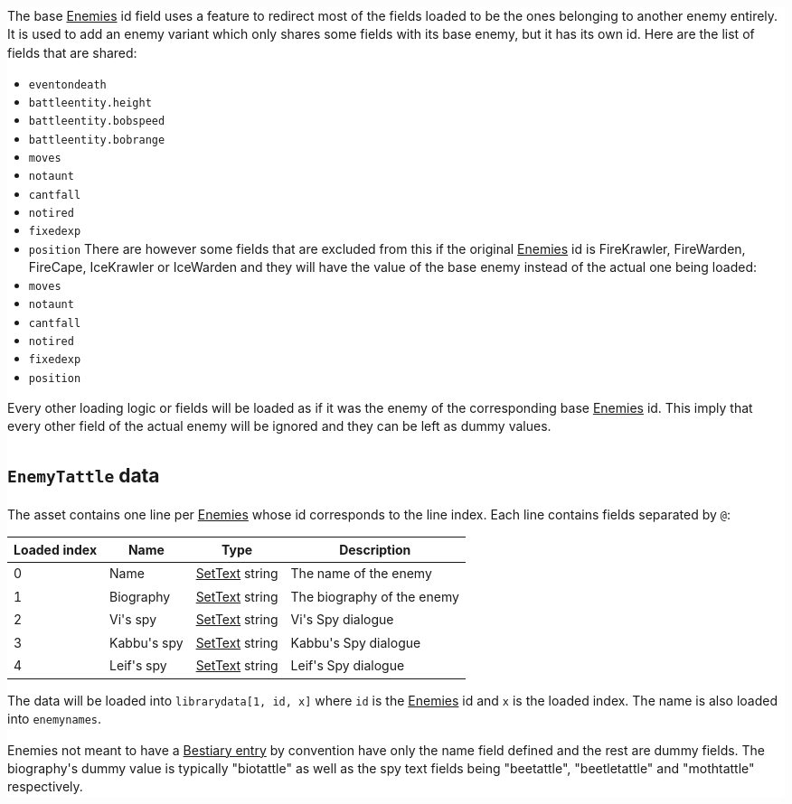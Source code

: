 The base [Enemies](../Enums%20and%20IDs/Enemies.md) id field uses a feature to redirect most of the fields loaded to be the ones belonging to another enemy entirely. It is used to add an enemy variant which only shares some fields with its base enemy, but it has its own id. Here are the list of fields that are shared:

* `eventondeath`
* `battleentity.height`
* `battleentity.bobspeed`
* `battleentity.bobrange`
* `moves`
* `notaunt`
* `cantfall`
* `notired`
* `fixedexp`
* `position`
  There are however some fields that are excluded from this if the original [Enemies](../Enums%20and%20IDs/Enemies.md) id is FireKrawler, FireWarden, FireCape, IceKrawler or IceWarden and they will have the value of the base enemy instead of the actual one being loaded:
* `moves`
* `notaunt`
* `cantfall`
* `notired`
* `fixedexp`
* `position`

Every other loading logic or fields will be loaded as if it was the enemy of the corresponding base [Enemies](../Enums%20and%20IDs/Enemies.md) id. This imply that every other field of the actual enemy will be ignored and they can be left as dummy values.

## `EnemyTattle` data

The asset contains one line per [Enemies](../Enums%20and%20IDs/Enemies.md) whose id corresponds to the line index. Each line contains fields separated by `@`:

|Loaded index|Name|Type|Description|
|------------|----|----|-----------|
|0|Name|[SetText](../SetText/SetText.md) string|The name of the enemy|
|1|Biography|[SetText](../SetText/SetText.md) string|The biography of the enemy|
|2|Vi's spy|[SetText](../SetText/SetText.md) string|Vi's Spy dialogue|
|3|Kabbu's spy|[SetText](../SetText/SetText.md) string|Kabbu's Spy dialogue|
|4|Leif's spy|[SetText](../SetText/SetText.md) string|Leif's Spy dialogue|

The data will be loaded into `librarydata[1, id, x]` where `id` is the [Enemies](../Enums%20and%20IDs/Enemies.md) id and `x` is the loaded index. The name is also loaded into `enemynames`.

Enemies not meant to have a [Bestiary entry](../Enums%20and%20IDs/librarystuff/Bestiary%20entry.md) by convention have only the name field defined and the rest are dummy fields. The biography's dummy value is typically "biotattle" as well as the spy text fields being "beetattle", "beetletattle" and "mothtattle" respectively.
